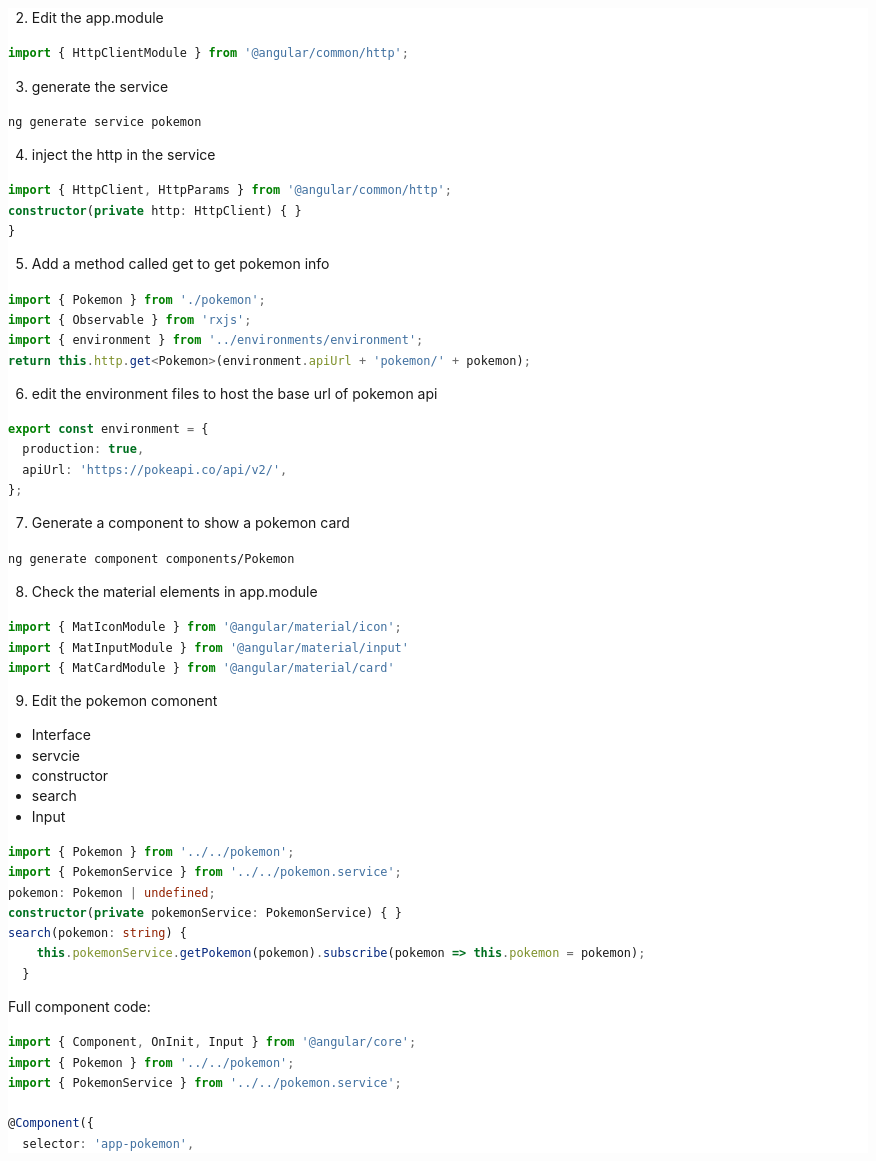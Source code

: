 2. Edit the app.module
```ts
import { HttpClientModule } from '@angular/common/http';
```

3. generate the service
```sh
ng generate service pokemon
```

4. inject the http in the service
```ts
import { HttpClient, HttpParams } from '@angular/common/http';
constructor(private http: HttpClient) { }
}
```

5. Add a method called get to get pokemon info

```ts
import { Pokemon } from './pokemon';
import { Observable } from 'rxjs';
import { environment } from '../environments/environment';
return this.http.get<Pokemon>(environment.apiUrl + 'pokemon/' + pokemon);
```

6. edit the environment files to host the base url of pokemon api

```ts
export const environment = {
  production: true,
  apiUrl: 'https://pokeapi.co/api/v2/',
};
```

7. Generate a component to show a pokemon card

```sh
ng generate component components/Pokemon
```

8. Check the material elements in app.module
```ts
import { MatIconModule } from '@angular/material/icon';
import { MatInputModule } from '@angular/material/input'
import { MatCardModule } from '@angular/material/card'
```

9. Edit the pokemon comonent
* Interface
* servcie
* constructor
* search
* Input

```ts
import { Pokemon } from '../../pokemon';
import { PokemonService } from '../../pokemon.service';
pokemon: Pokemon | undefined;
constructor(private pokemonService: PokemonService) { }
search(pokemon: string) {
    this.pokemonService.getPokemon(pokemon).subscribe(pokemon => this.pokemon = pokemon);
  }
```
Full component code:
```ts
import { Component, OnInit, Input } from '@angular/core';
import { Pokemon } from '../../pokemon';
import { PokemonService } from '../../pokemon.service';

@Component({
  selector: 'app-pokemon',
```